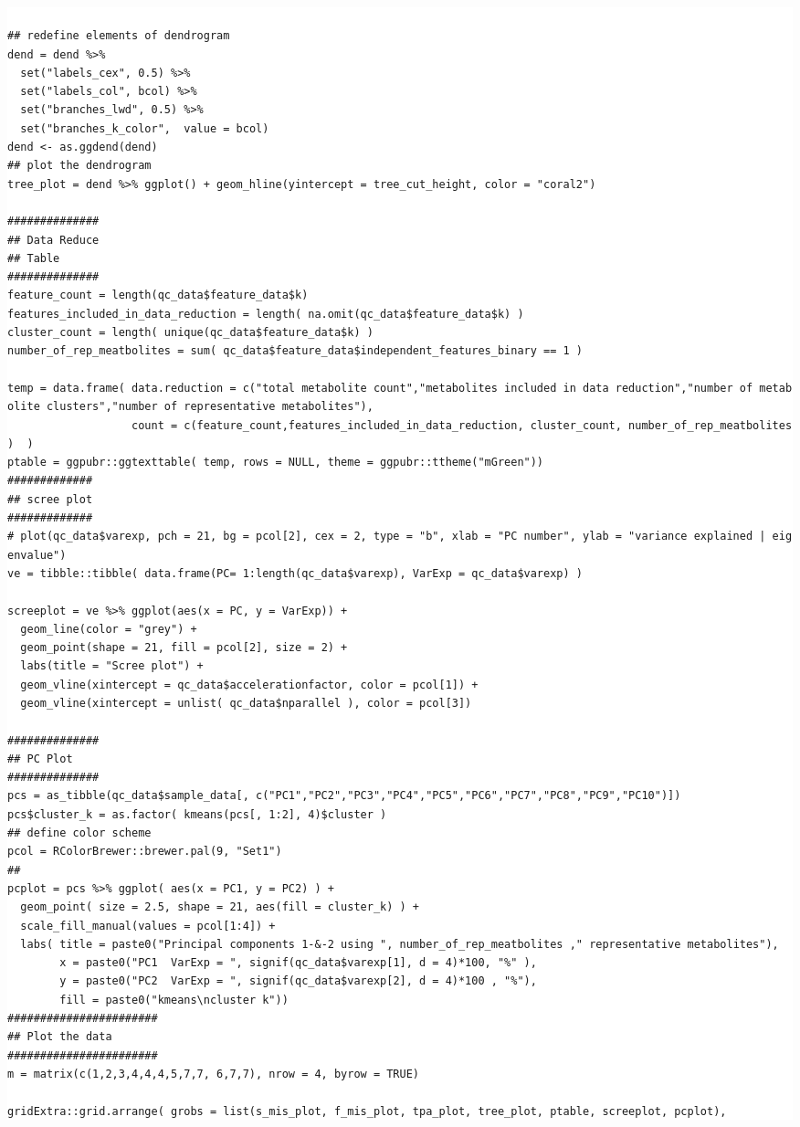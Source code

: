```{r sample_overview, echo = FALSE, fig.width = 15, fig.height = 15, warning=FALSE, message=FALSE, error=FALSE}

## redefine elements of dendrogram
dend = dend %>% 
  set("labels_cex", 0.5) %>% 
  set("labels_col", bcol) %>% 
  set("branches_lwd", 0.5) %>%
  set("branches_k_color",  value = bcol)
dend <- as.ggdend(dend)
## plot the dendrogram
tree_plot = dend %>% ggplot() + geom_hline(yintercept = tree_cut_height, color = "coral2")

##############
## Data Reduce
## Table
##############
feature_count = length(qc_data$feature_data$k)
features_included_in_data_reduction = length( na.omit(qc_data$feature_data$k) )
cluster_count = length( unique(qc_data$feature_data$k) )
number_of_rep_meatbolites = sum( qc_data$feature_data$independent_features_binary == 1 )

temp = data.frame( data.reduction = c("total metabolite count","metabolites included in data reduction","number of metabolite clusters","number of representative metabolites"),
                   count = c(feature_count,features_included_in_data_reduction, cluster_count, number_of_rep_meatbolites  )  )
ptable = ggpubr::ggtexttable( temp, rows = NULL, theme = ggpubr::ttheme("mGreen"))
#############
## scree plot
#############
# plot(qc_data$varexp, pch = 21, bg = pcol[2], cex = 2, type = "b", xlab = "PC number", ylab = "variance explained | eigenvalue")
ve = tibble::tibble( data.frame(PC= 1:length(qc_data$varexp), VarExp = qc_data$varexp) )

screeplot = ve %>% ggplot(aes(x = PC, y = VarExp)) +
  geom_line(color = "grey") +
  geom_point(shape = 21, fill = pcol[2], size = 2) +
  labs(title = "Scree plot") +
  geom_vline(xintercept = qc_data$accelerationfactor, color = pcol[1]) +
  geom_vline(xintercept = unlist( qc_data$nparallel ), color = pcol[3])

##############
## PC Plot
##############
pcs = as_tibble(qc_data$sample_data[, c("PC1","PC2","PC3","PC4","PC5","PC6","PC7","PC8","PC9","PC10")])
pcs$cluster_k = as.factor( kmeans(pcs[, 1:2], 4)$cluster )
## define color scheme
pcol = RColorBrewer::brewer.pal(9, "Set1")
##
pcplot = pcs %>% ggplot( aes(x = PC1, y = PC2) ) +
  geom_point( size = 2.5, shape = 21, aes(fill = cluster_k) ) +
  scale_fill_manual(values = pcol[1:4]) +
  labs( title = paste0("Principal components 1-&-2 using ", number_of_rep_meatbolites ," representative metabolites"),
        x = paste0("PC1  VarExp = ", signif(qc_data$varexp[1], d = 4)*100, "%" ),
        y = paste0("PC2  VarExp = ", signif(qc_data$varexp[2], d = 4)*100 , "%"),
        fill = paste0("kmeans\ncluster k"))
#######################
## Plot the data
#######################
m = matrix(c(1,2,3,4,4,4,5,7,7, 6,7,7), nrow = 4, byrow = TRUE)

gridExtra::grid.arrange( grobs = list(s_mis_plot, f_mis_plot, tpa_plot, tree_plot, ptable, screeplot, pcplot), 
```